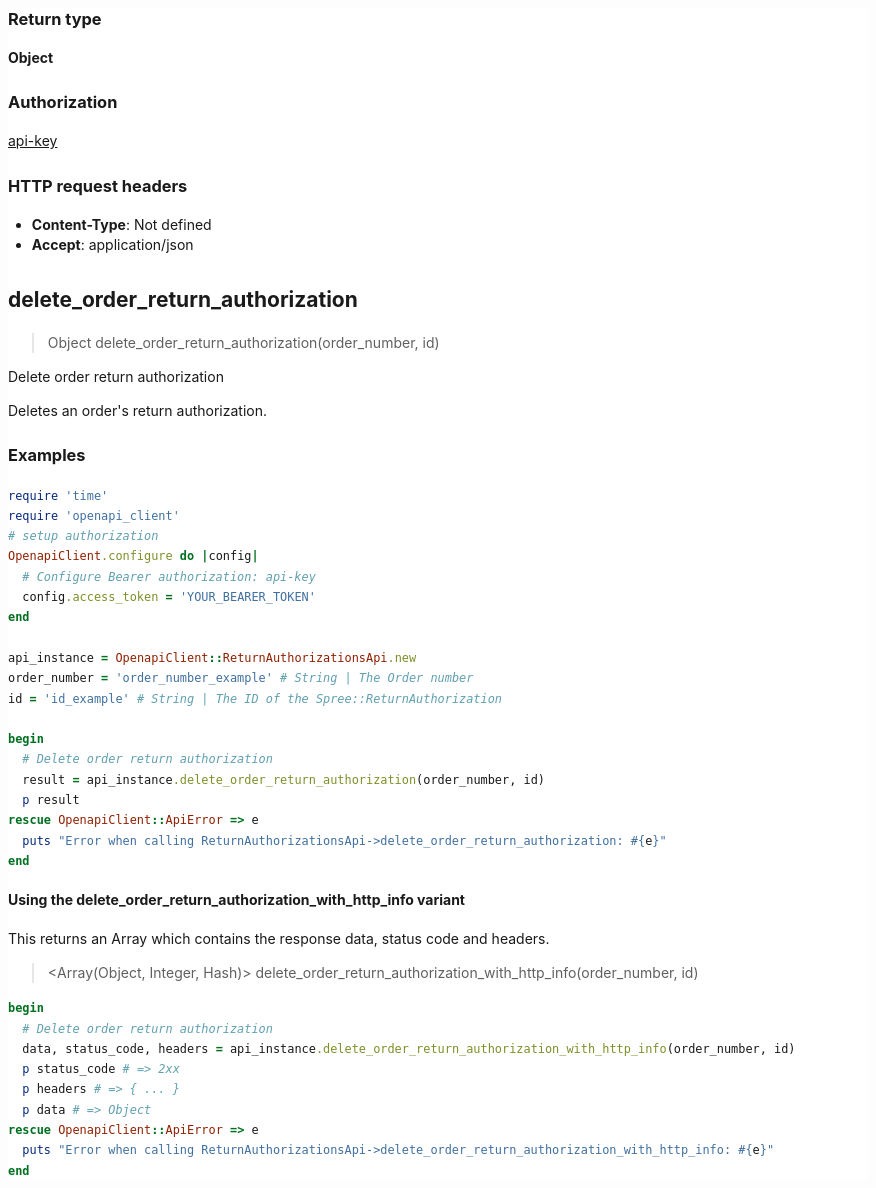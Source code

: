 ### Return type

**Object**

### Authorization

[api-key](../README.md#api-key)

### HTTP request headers

- **Content-Type**: Not defined
- **Accept**: application/json


## delete_order_return_authorization

> Object delete_order_return_authorization(order_number, id)

Delete order return authorization

Deletes an order's return authorization.

### Examples

```ruby
require 'time'
require 'openapi_client'
# setup authorization
OpenapiClient.configure do |config|
  # Configure Bearer authorization: api-key
  config.access_token = 'YOUR_BEARER_TOKEN'
end

api_instance = OpenapiClient::ReturnAuthorizationsApi.new
order_number = 'order_number_example' # String | The Order number
id = 'id_example' # String | The ID of the Spree::ReturnAuthorization

begin
  # Delete order return authorization
  result = api_instance.delete_order_return_authorization(order_number, id)
  p result
rescue OpenapiClient::ApiError => e
  puts "Error when calling ReturnAuthorizationsApi->delete_order_return_authorization: #{e}"
end
```

#### Using the delete_order_return_authorization_with_http_info variant

This returns an Array which contains the response data, status code and headers.

> <Array(Object, Integer, Hash)> delete_order_return_authorization_with_http_info(order_number, id)

```ruby
begin
  # Delete order return authorization
  data, status_code, headers = api_instance.delete_order_return_authorization_with_http_info(order_number, id)
  p status_code # => 2xx
  p headers # => { ... }
  p data # => Object
rescue OpenapiClient::ApiError => e
  puts "Error when calling ReturnAuthorizationsApi->delete_order_return_authorization_with_http_info: #{e}"
end
```
